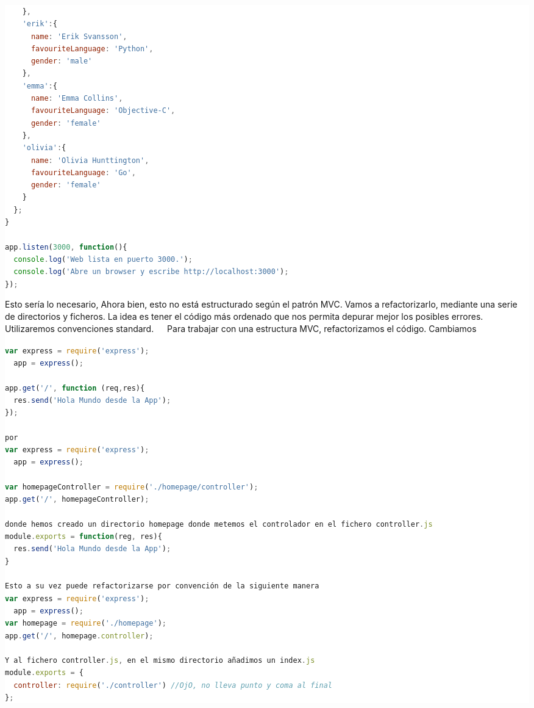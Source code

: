 ```javascript
    },
    'erik':{
      name: 'Erik Svansson',
      favouriteLanguage: 'Python',
      gender: 'male'
    },
    'emma':{
      name: 'Emma Collins',
      favouriteLanguage: 'Objective-C',
      gender: 'female'
    },
    'olivia':{
      name: 'Olivia Hunttington',
      favouriteLanguage: 'Go',
      gender: 'female'
    }
  };
}

app.listen(3000, function(){
  console.log('Web lista en puerto 3000.');
  console.log('Abre un browser y escribe http://localhost:3000');
});
```

Esto sería lo necesario, Ahora bien, esto no está estructurado según el patrón MVC. Vamos a refactorizarlo, mediante una serie de directorios y ficheros. La idea es tener el código más ordenado que nos permita depurar mejor los posibles errores. Utilizaremos convenciones standard.
 
Para trabajar con una estructura MVC, refactorizamos el código. Cambiamos

```javascript
var express = require('express');
  app = express();

app.get('/', function (req,res){
  res.send('Hola Mundo desde la App');
});

por
var express = require('express');
  app = express();

var homepageController = require('./homepage/controller');
app.get('/', homepageController);

donde hemos creado un directorio homepage donde metemos el controlador en el fichero controller.js
module.exports = function(reg, res){
  res.send('Hola Mundo desde la App');
}

Esto a su vez puede refactorizarse por convención de la siguiente manera
var express = require('express');
  app = express();
var homepage = require('./homepage');
app.get('/', homepage.controller);

Y al fichero controller.js, en el mismo directorio añadimos un index.js
module.exports = {
  controller: require('./controller') //OjO, no lleva punto y coma al final
};
```
